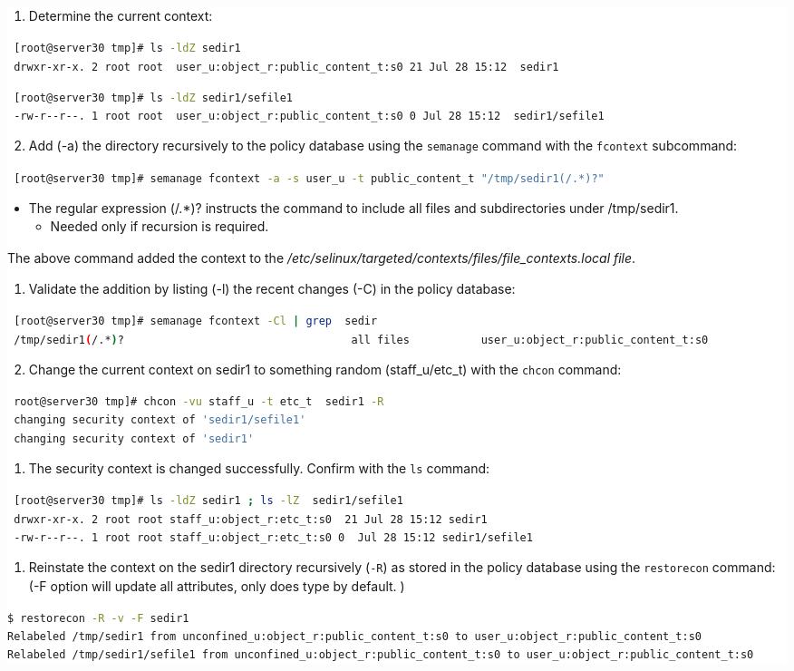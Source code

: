 1. Determine the current context:
```bash
 [root@server30 tmp]# ls -ldZ sedir1
 drwxr-xr-x. 2 root root  user_u:object_r:public_content_t:s0 21 Jul 28 15:12  sedir1
```

```bash
 [root@server30 tmp]# ls -ldZ sedir1/sefile1
 -rw-r--r--. 1 root root  user_u:object_r:public_content_t:s0 0 Jul 28 15:12  sedir1/sefile1
```

2. Add (-a) the directory recursively to the policy database using the `semanage` command with the `fcontext` subcommand:
```bash
 [root@server30 tmp]# semanage fcontext -a -s user_u -t public_content_t "/tmp/sedir1(/.*)?"
```

-  The regular expression (/.\*)? instructs the command to include all files and subdirectories under /tmp/sedir1. 
	- Needed only if recursion is required.

The above command added the context to the */etc/selinux/targeted/contexts/files/file_contexts.local file*. 

1. Validate the addition by listing (-l) the recent changes (-C) in the policy database:
```bash
 [root@server30 tmp]# semanage fcontext -Cl | grep  sedir
 /tmp/sedir1(/.*)?                                   all files           user_u:object_r:public_content_t:s0 
```

2. Change the current context on sedir1 to something random (staff_u/etc_t) with the `chcon` command:
```bash
 root@server30 tmp]# chcon -vu staff_u -t etc_t  sedir1 -R
 changing security context of 'sedir1/sefile1'
 changing security context of 'sedir1'
```

1. The security context is changed successfully. Confirm with the `ls` command:
```bash
 [root@server30 tmp]# ls -ldZ sedir1 ; ls -lZ  sedir1/sefile1
 drwxr-xr-x. 2 root root staff_u:object_r:etc_t:s0  21 Jul 28 15:12 sedir1
 -rw-r--r--. 1 root root staff_u:object_r:etc_t:s0 0  Jul 28 15:12 sedir1/sefile1
```

1. Reinstate the context on the sedir1 directory recursively (`-R`) as stored in the policy database using the `restorecon` command: (-F option will update all attributes, only does type by default. )
```bash
$ restorecon -R -v -F sedir1
Relabeled /tmp/sedir1 from unconfined_u:object_r:public_content_t:s0 to user_u:object_r:public_content_t:s0
Relabeled /tmp/sedir1/sefile1 from unconfined_u:object_r:public_content_t:s0 to user_u:object_r:public_content_t:s0

```
